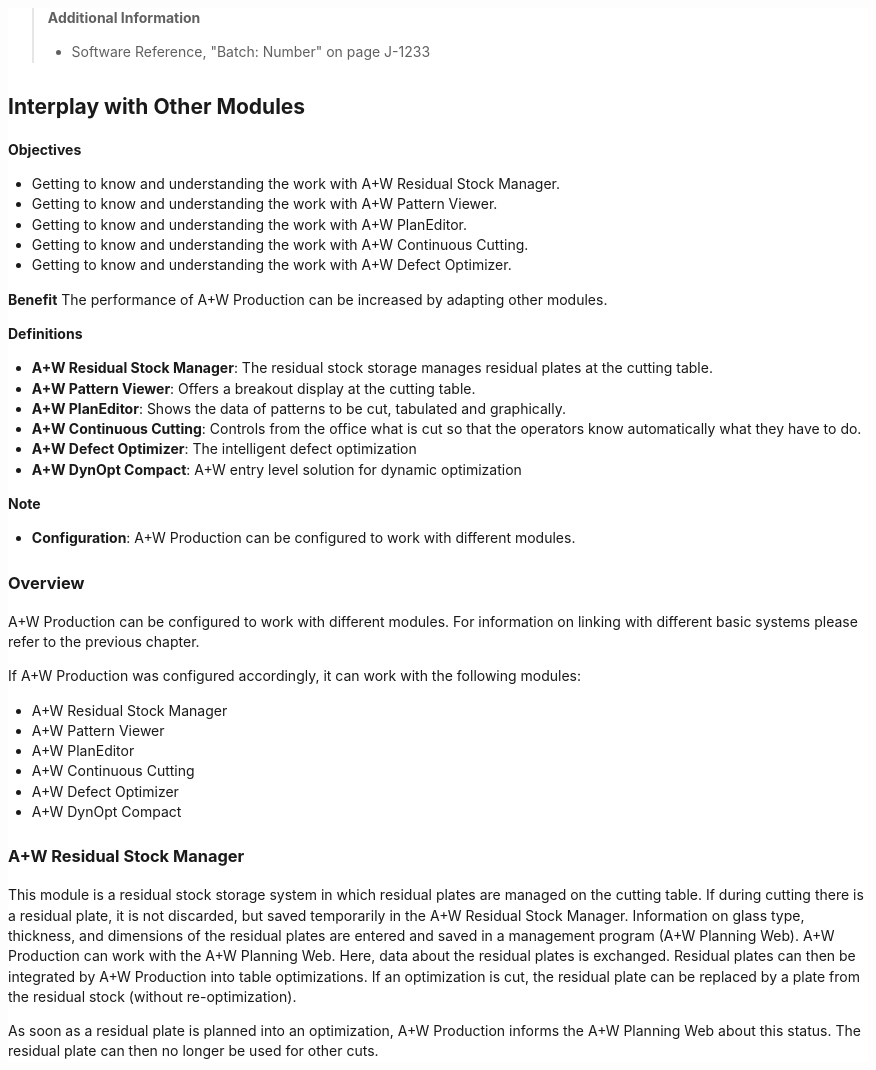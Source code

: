 > **Additional Information**
> - Software Reference, "Batch: Number" on page J-1233

## Interplay with Other Modules

**Objectives**
- Getting to know and understanding the work with A+W Residual Stock Manager.
- Getting to know and understanding the work with A+W Pattern Viewer.
- Getting to know and understanding the work with A+W PlanEditor.
- Getting to know and understanding the work with A+W Continuous Cutting.
- Getting to know and understanding the work with A+W Defect Optimizer.

**Benefit**
The performance of A+W Production can be increased by adapting other modules.

**Definitions**
- **A+W Residual Stock Manager**: The residual stock storage manages residual plates at the cutting table.
- **A+W Pattern Viewer**: Offers a breakout display at the cutting table.
- **A+W PlanEditor**: Shows the data of patterns to be cut, tabulated and graphically.
- **A+W Continuous Cutting**: Controls from the office what is cut so that the operators know automatically what they have to do.
- **A+W Defect Optimizer**: The intelligent defect optimization
- **A+W DynOpt Compact**: A+W entry level solution for dynamic optimization

**Note**
- **Configuration**: A+W Production can be configured to work with different modules.

### Overview

A+W Production can be configured to work with different modules. For information on linking with different basic systems please refer to the previous chapter.

If A+W Production was configured accordingly, it can work with the following modules:
- A+W Residual Stock Manager
- A+W Pattern Viewer
- A+W PlanEditor
- A+W Continuous Cutting
- A+W Defect Optimizer
- A+W DynOpt Compact

### A+W Residual Stock Manager

This module is a residual stock storage system in which residual plates are managed on the cutting table. If during cutting there is a residual plate, it is not discarded, but saved temporarily in the A+W Residual Stock Manager. Information on glass type, thickness, and dimensions of the residual plates are entered and saved in a management program (A+W Planning Web). A+W Production can work with the A+W Planning Web. Here, data about the residual plates is exchanged. Residual plates can then be integrated by A+W Production into table optimizations. If an optimization is cut, the residual plate can be replaced by a plate from the residual stock (without re-optimization).

As soon as a residual plate is planned into an optimization, A+W Production informs the A+W Planning Web about this status. The residual plate can then no longer be used for other cuts.
